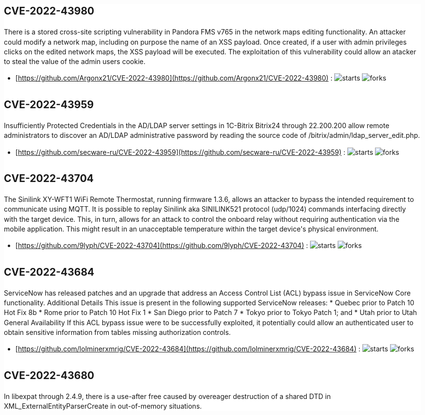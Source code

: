 ## CVE-2022-43980
 There is a stored cross-site scripting vulnerability in Pandora FMS v765 in the network maps editing functionality. An attacker could modify a network map, including on purpose the name of an XSS payload. Once created, if a user with admin privileges clicks on the edited network maps, the XSS payload will be executed. The exploitation of this vulnerability could allow an atacker to steal the value of the admin users cookie.



- [https://github.com/Argonx21/CVE-2022-43980](https://github.com/Argonx21/CVE-2022-43980) :  ![starts](https://img.shields.io/github/stars/Argonx21/CVE-2022-43980.svg) ![forks](https://img.shields.io/github/forks/Argonx21/CVE-2022-43980.svg)

## CVE-2022-43959
 Insufficiently Protected Credentials in the AD/LDAP server settings in 1C-Bitrix Bitrix24 through 22.200.200 allow remote administrators to discover an AD/LDAP administrative password by reading the source code of /bitrix/admin/ldap_server_edit.php.



- [https://github.com/secware-ru/CVE-2022-43959](https://github.com/secware-ru/CVE-2022-43959) :  ![starts](https://img.shields.io/github/stars/secware-ru/CVE-2022-43959.svg) ![forks](https://img.shields.io/github/forks/secware-ru/CVE-2022-43959.svg)

## CVE-2022-43704
 The Sinilink XY-WFT1 WiFi Remote Thermostat, running firmware 1.3.6, allows an attacker to bypass the intended requirement to communicate using MQTT. It is possible to replay Sinilink aka SINILINK521 protocol (udp/1024) commands interfacing directly with the target device. This, in turn, allows for an attack to control the onboard relay without requiring authentication via the mobile application. This might result in an unacceptable temperature within the target device's physical environment.



- [https://github.com/9lyph/CVE-2022-43704](https://github.com/9lyph/CVE-2022-43704) :  ![starts](https://img.shields.io/github/stars/9lyph/CVE-2022-43704.svg) ![forks](https://img.shields.io/github/forks/9lyph/CVE-2022-43704.svg)

## CVE-2022-43684
 ServiceNow has released patches and an upgrade that address an Access Control List (ACL) bypass issue in ServiceNow Core functionality. Additional Details This issue is present in the following supported ServiceNow releases: * Quebec prior to Patch 10 Hot Fix 8b * Rome prior to Patch 10 Hot Fix 1 * San Diego prior to Patch 7 * Tokyo prior to Tokyo Patch 1; and * Utah prior to Utah General Availability If this ACL bypass issue were to be successfully exploited, it potentially could allow an authenticated user to obtain sensitive information from tables missing authorization controls.



- [https://github.com/lolminerxmrig/CVE-2022-43684](https://github.com/lolminerxmrig/CVE-2022-43684) :  ![starts](https://img.shields.io/github/stars/lolminerxmrig/CVE-2022-43684.svg) ![forks](https://img.shields.io/github/forks/lolminerxmrig/CVE-2022-43684.svg)

## CVE-2022-43680
 In libexpat through 2.4.9, there is a use-after free caused by overeager destruction of a shared DTD in XML_ExternalEntityParserCreate in out-of-memory situations.
